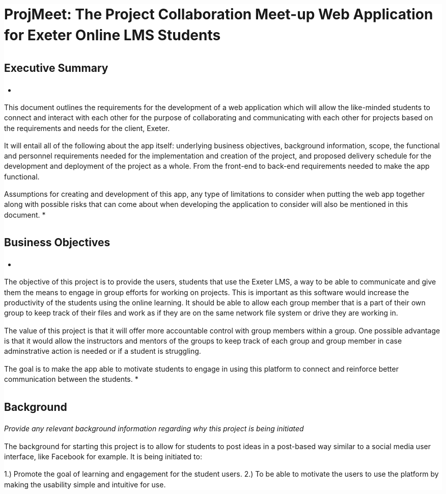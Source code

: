 # ProjMeet: The Project Collaboration Meet-up Web Application for Exeter Online LMS Students

## Executive Summary

*
This document outlines the requirements for the development of a web application which will allow the  like-minded students to connect and interact with each other for the purpose of collaborating and communicating with each other for projects based on the requirements and needs for the client, Exeter.    

It will entail all of the following about the app itself: underlying business objectives, background  information, scope,  the functional and personnel requirements needed for the implementation and creation of the project, and proposed delivery schedule for the development and deployment of the project as a whole.  From the front-end to back-end requirements needed to make the app functional.

Assumptions for creating and development of this app, any type of limitations to consider when putting the web app together along with possible risks that can come about when developing the application to consider will also be mentioned in this document.
*


## Business Objectives

*
The objective of this project is to provide the users, students that use the Exeter LMS, a way to be able to communicate and give them the means to engage in group efforts for working on projects. This is important as this software would increase the productivity of the students using the online learning. It should be able to allow each group member that is a part of their own group to keep track of their files and work as if they are on the same network file system or drive they are working in. 

The value of this project is that it will offer more accountable control with group members within a group. One possible advantage is that it would allow the instructors and mentors of the groups to keep track of each group and group member in case adminstrative action is needed or if a student is struggling.  

The goal is to make the app able to motivate students to engage in using this platform to connect and reinforce better communication between the students.
*


## Background

*Provide any relevant background information regarding why this project is being initiated*

The background for starting this project is to allow for students to post ideas in a post-based way similar to a social media user interface, like Facebook for example. It is being initiated to:

1.)  Promote the goal of learning and engagement for the student users.
2.) To be able to motivate the users to use the platform by making the usability simple and intuitive for use.
